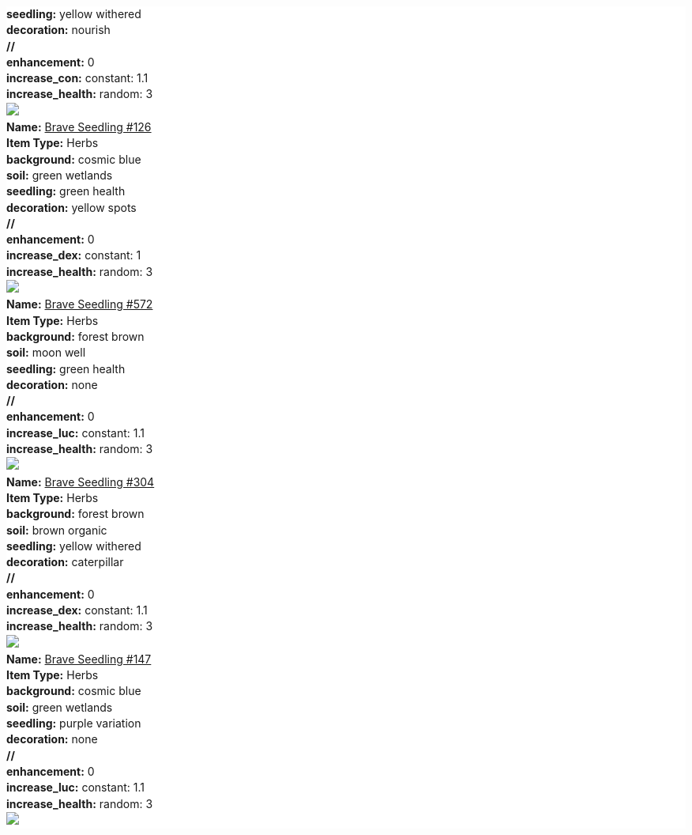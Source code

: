 <div><strong>seedling:</strong> yellow withered</div>
<div><strong>decoration:</strong> nourish</div>
<div><strong>//</strong></div><div><strong>enhancement:</strong> 0</div>
<div><strong>increase_con:</strong> constant: 1.1</div>
<div><strong>increase_health:</strong> random: 3</div>
</div>
<div class="item_thumbnail">
<a href="https://mintgarden.io/nfts/nft1vjyc5qenmvhhvwryr8tlsrpuxyful4pl7t9snnq0zwcmzhtfcefqn4psy8"><img loading="lazy" src="https://assets.mainnet.mintgarden.io/thumbnails/4be998d1dae8cea89463bc45336c74f75b04d698a5f2011a14a455cad32e6697.png"></a>
<div><strong>Name:</strong> <a href="https://mintgarden.io/nfts/nft1vjyc5qenmvhhvwryr8tlsrpuxyful4pl7t9snnq0zwcmzhtfcefqn4psy8">Brave Seedling #126</a></div>
<div><strong>Item Type:</strong> Herbs</div>
<div><strong>background:</strong> cosmic blue</div>
<div><strong>soil:</strong> green wetlands</div>
<div><strong>seedling:</strong> green health</div>
<div><strong>decoration:</strong> yellow spots</div>
<div><strong>//</strong></div><div><strong>enhancement:</strong> 0</div>
<div><strong>increase_dex:</strong> constant: 1</div>
<div><strong>increase_health:</strong> random: 3</div>
</div>
<div class="item_thumbnail">
<a href="https://mintgarden.io/nfts/nft1ld38cjk0tdcu6d2zcpvqnyfcgmngtmgnfgg2gxw4nyzyqez2gghqgcahuk"><img loading="lazy" src="https://assets.mainnet.mintgarden.io/thumbnails/e28fb6bc3897e603df0d9f6f55b0a5a30e32030550bbd286ca58b8c81791b415.png"></a>
<div><strong>Name:</strong> <a href="https://mintgarden.io/nfts/nft1ld38cjk0tdcu6d2zcpvqnyfcgmngtmgnfgg2gxw4nyzyqez2gghqgcahuk">Brave Seedling #572</a></div>
<div><strong>Item Type:</strong> Herbs</div>
<div><strong>background:</strong> forest brown</div>
<div><strong>soil:</strong> moon well</div>
<div><strong>seedling:</strong> green health</div>
<div><strong>decoration:</strong> none</div>
<div><strong>//</strong></div><div><strong>enhancement:</strong> 0</div>
<div><strong>increase_luc:</strong> constant: 1.1</div>
<div><strong>increase_health:</strong> random: 3</div>
</div>
<div class="item_thumbnail">
<a href="https://mintgarden.io/nfts/nft1ult4syz6mxyvnsxhgwqg86hsn4efpg87k9m96376kadcgqmfg6nswlmxw2"><img loading="lazy" src="https://assets.mainnet.mintgarden.io/thumbnails/c688a18b9a4c524d5dc53afdd9f7c5ab5b05864359ce4a49b5983d681d92a1c1.png"></a>
<div><strong>Name:</strong> <a href="https://mintgarden.io/nfts/nft1ult4syz6mxyvnsxhgwqg86hsn4efpg87k9m96376kadcgqmfg6nswlmxw2">Brave Seedling #304</a></div>
<div><strong>Item Type:</strong> Herbs</div>
<div><strong>background:</strong> forest brown</div>
<div><strong>soil:</strong> brown organic</div>
<div><strong>seedling:</strong> yellow withered</div>
<div><strong>decoration:</strong> caterpillar</div>
<div><strong>//</strong></div><div><strong>enhancement:</strong> 0</div>
<div><strong>increase_dex:</strong> constant: 1.1</div>
<div><strong>increase_health:</strong> random: 3</div>
</div>
<div class="item_thumbnail">
<a href="https://mintgarden.io/nfts/nft13ec2tsuw6h6ue26yvvyzfg33tvr4lj64jd6062n3np2wjy4z9y3sn8hqrg"><img loading="lazy" src="https://assets.mainnet.mintgarden.io/thumbnails/3c43cfa4fcbc2ec90171faaaf725533bce9f60dcc6e7e43dfb199b9c355d546f.png"></a>
<div><strong>Name:</strong> <a href="https://mintgarden.io/nfts/nft13ec2tsuw6h6ue26yvvyzfg33tvr4lj64jd6062n3np2wjy4z9y3sn8hqrg">Brave Seedling #147</a></div>
<div><strong>Item Type:</strong> Herbs</div>
<div><strong>background:</strong> cosmic blue</div>
<div><strong>soil:</strong> green wetlands</div>
<div><strong>seedling:</strong> purple variation</div>
<div><strong>decoration:</strong> none</div>
<div><strong>//</strong></div><div><strong>enhancement:</strong> 0</div>
<div><strong>increase_luc:</strong> constant: 1.1</div>
<div><strong>increase_health:</strong> random: 3</div>
</div>
<div class="item_thumbnail">
<a href="https://mintgarden.io/nfts/nft1zcyajwaj6vfprrutzfhdzqnfrg70mwfk5j8u7r0wpz4mqv8e4elqhv2kly"><img loading="lazy" src="https://assets.mainnet.mintgarden.io/thumbnails/08df76b517d371641088cfed887208cefc9d1d61ba5b298e29f309a208f8c68b.png"></a>